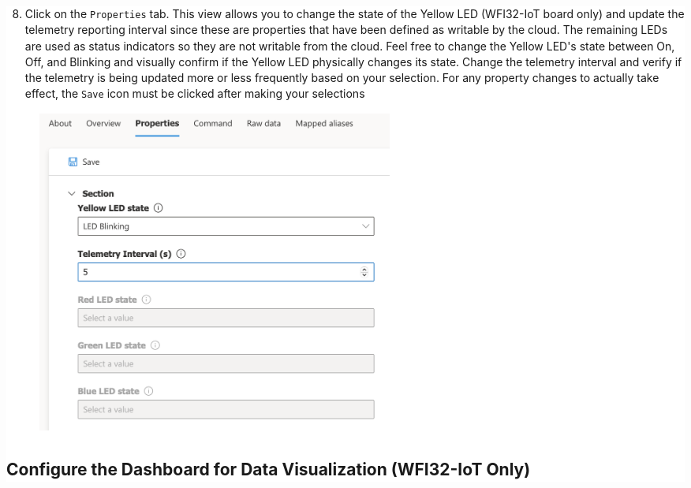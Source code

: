8. Click on the `Properties` tab. This view allows you to change the state of the Yellow LED (WFI32-IoT board only) and update the telemetry reporting interval since these are properties that have been defined as writable by the cloud. The remaining LEDs are used as status indicators so they are not writable from the cloud. Feel free to change the Yellow LED's state between On, Off, and Blinking and visually confirm if the Yellow LED physically changes its state. Change the telemetry interval and verify if the telemetry is being updated more or less frequently based on your selection. For any property changes to actually take effect, the `Save` icon must be clicked after making your selections

    <img src=".//media/image94.png" style="width:5.0in;height:4.18982in" alt="A screenshot of a cell phone Description automatically generated" />

## Configure the Dashboard for Data Visualization (WFI32-IoT Only)
